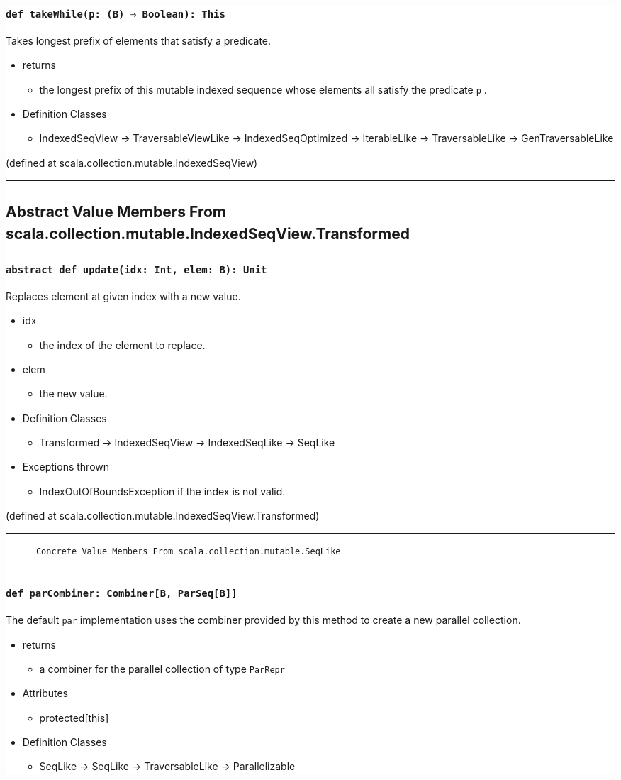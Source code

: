 
### `def takeWhile(p: (B) ⇒ Boolean): This`                                  ###

Takes longest prefix of elements that satisfy a predicate.

* returns
  * the longest prefix of this mutable indexed sequence whose elements all
    satisfy the predicate `p` .

* Definition Classes
  * IndexedSeqView → TraversableViewLike → IndexedSeqOptimized → IterableLike →
    TraversableLike → GenTraversableLike

(defined at scala.collection.mutable.IndexedSeqView)


--------------------------------------------------------------------------------
Abstract Value Members From scala.collection.mutable.IndexedSeqView.Transformed
--------------------------------------------------------------------------------


### `abstract def update(idx: Int, elem: B): Unit`                           ###

Replaces element at given index with a new value.

* idx
  * the index of the element to replace.
* elem
  * the new value.

* Definition Classes
  * Transformed → IndexedSeqView → IndexedSeqLike → SeqLike
* Exceptions thrown
  * IndexOutOfBoundsException if the index is not valid.

(defined at scala.collection.mutable.IndexedSeqView.Transformed)


--------------------------------------------------------------------------------
          Concrete Value Members From scala.collection.mutable.SeqLike
--------------------------------------------------------------------------------


### `def parCombiner: Combiner[B, ParSeq[B]]`                                ###

The default `par` implementation uses the combiner provided by this method to
create a new parallel collection.

* returns
  * a combiner for the parallel collection of type `ParRepr`

* Attributes
  * protected[this]
* Definition Classes
  * SeqLike → SeqLike → TraversableLike → Parallelizable
